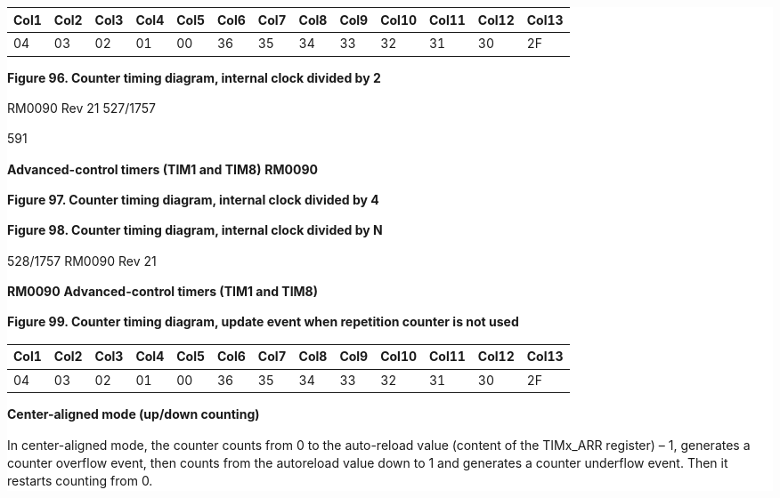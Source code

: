 




|Col1|Col2|Col3|Col4|Col5|Col6|Col7|Col8|Col9|Col10|Col11|Col12|Col13|
|---|---|---|---|---|---|---|---|---|---|---|---|---|
|04|03|02|01|00|36|35|34|33|32|31|30|2F|



**Figure 96. Counter timing diagram, internal clock divided by 2**







RM0090 Rev 21 527/1757



591


**Advanced-control timers (TIM1 and TIM8)** **RM0090**


**Figure 97. Counter timing diagram, internal clock divided by 4**







**Figure 98. Counter timing diagram, internal clock divided by N**











528/1757 RM0090 Rev 21


**RM0090** **Advanced-control timers (TIM1 and TIM8)**


**Figure 99. Counter timing diagram, update event when repetition counter is not used**






|Col1|Col2|Col3|Col4|Col5|Col6|Col7|Col8|Col9|Col10|Col11|Col12|Col13|
|---|---|---|---|---|---|---|---|---|---|---|---|---|
|04|03|02|01|00|36|35|34|33|32|31|30|2F|





**Center-aligned mode (up/down counting)**





In center-aligned mode, the counter counts from 0 to the auto-reload value (content of the
TIMx_ARR register) – 1, generates a counter overflow event, then counts from the autoreload value down to 1 and generates a counter underflow event. Then it restarts counting
from 0.
